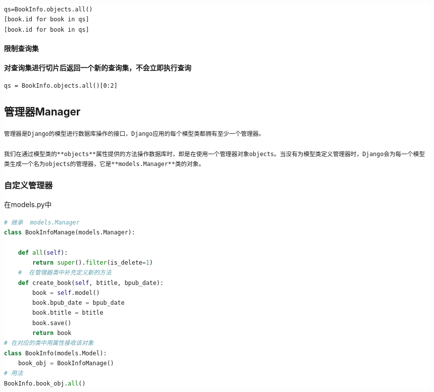 ```
qs=BookInfo.objects.all()
[book.id for book in qs]
[book.id for book in qs]
```

#### 限制查询集

**对查询集进行切片后返回一个新的查询集，不会立即执行查询** 

```
qs = BookInfo.objects.all()[0:2]
```

## 管理器Manager

	管理器是Django的模型进行数据库操作的接口，Django应用的每个模型类都拥有至少一个管理器。
	
	我们在通过模型类的**objects**属性提供的方法操作数据库时，即是在使用一个管理器对象objects。当没有为模型类定义管理器时，Django会为每一个模型类生成一个名为objects的管理器，它是**models.Manager**类的对象。

### 自定义管理器

在models.py中

```python
# 继承  models.Manager
class BookInfoManage(models.Manager):

    def all(self):
        return super().filter(is_delete=1)
	#  在管理器类中补充定义新的方法
    def create_book(self, btitle, bpub_date):
        book = self.model()
        book.bpub_date = bpub_date
        book.btitle = btitle
        book.save()
        return book
# 在对应的类中用属性接收该对象
class BookInfo(models.Model):
    book_obj = BookInfoManage()
# 用法
BookInfo.book_obj.all()
```



